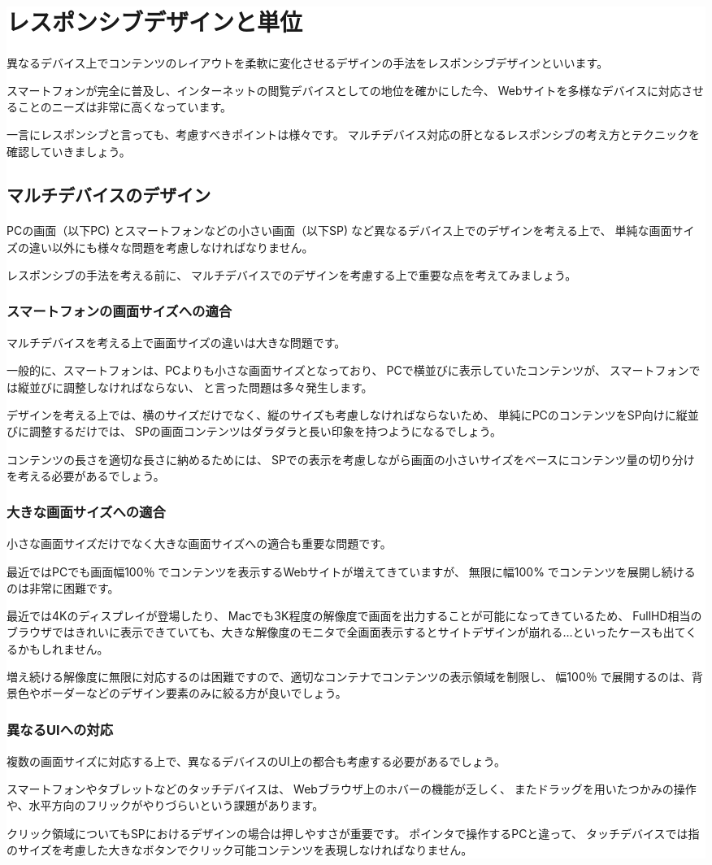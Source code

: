 # レスポンシブデザインと単位

異なるデバイス上でコンテンツのレイアウトを柔軟に変化させるデザインの手法をレスポンシブデザインといいます。

スマートフォンが完全に普及し、インターネットの閲覧デバイスとしての地位を確かにした今、
Webサイトを多様なデバイスに対応させることのニーズは非常に高くなっています。

一言にレスポンシブと言っても、考慮すべきポイントは様々です。
マルチデバイス対応の肝となるレスポンシブの考え方とテクニックを確認していきましょう。

## マルチデバイスのデザイン

PCの画面（以下PC) とスマートフォンなどの小さい画面（以下SP) など異なるデバイス上でのデザインを考える上で、
単純な画面サイズの違い以外にも様々な問題を考慮しなければなりません。

レスポンシブの手法を考える前に、
マルチデバイスでのデザインを考慮する上で重要な点を考えてみましょう。

### スマートフォンの画面サイズへの適合

マルチデバイスを考える上で画面サイズの違いは大きな問題です。

一般的に、スマートフォンは、PCよりも小さな画面サイズとなっており、
PCで横並びに表示していたコンテンツが、 スマートフォンでは縦並びに調整しなければならない、
と言った問題は多々発生します。

デザインを考える上では、横のサイズだけでなく、縦のサイズも考慮しなければならないため、
単純にPCのコンテンツをSP向けに縦並びに調整するだけでは、
SPの画面コンテンツはダラダラと長い印象を持つようになるでしょう。

コンテンツの長さを適切な長さに納めるためには、
SPでの表示を考慮しながら画面の小さいサイズをベースにコンテンツ量の切り分けを考える必要があるでしょう。

### 大きな画面サイズへの適合

小さな画面サイズだけでなく大きな画面サイズへの適合も重要な問題です。

最近ではPCでも画面幅100％ でコンテンツを表示するWebサイトが増えてきていますが、
無限に幅100% でコンテンツを展開し続けるのは非常に困難です。

最近では4Kのディスプレイが登場したり、 Macでも3K程度の解像度で画面を出力することが可能になってきているため、
FullHD相当のブラウザではきれいに表示できていても、大きな解像度のモニタで全画面表示するとサイトデザインが崩れる…といったケースも出てくるかもしれません。

増え続ける解像度に無限に対応するのは困難ですので、適切なコンテナでコンテンツの表示領域を制限し、
幅100％ で展開するのは、背景色やボーダーなどのデザイン要素のみに絞る方が良いでしょう。

### 異なるUIへの対応

複数の画面サイズに対応する上で、異なるデバイスのUI上の都合も考慮する必要があるでしょう。

スマートフォンやタブレットなどのタッチデバイスは、
Webブラウザ上のホバーの機能が乏しく、
またドラッグを用いたつかみの操作や、水平方向のフリックがやりづらいという課題があります。

クリック領域についてもSPにおけるデザインの場合は押しやすさが重要です。
ポインタで操作するPCと違って、
タッチデバイスでは指のサイズを考慮した大きなボタンでクリック可能コンテンツを表現しなければなりません。
